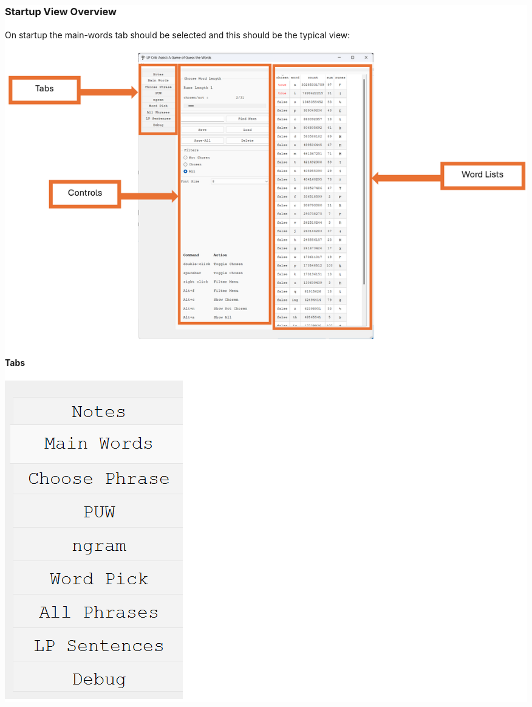 ### Startup View Overview

On startup the main-words tab should be selected and this should be the typical view: ![text](./images/main_tab_overview.png) 
   
#### Tabs
![text](./images/startup_tabs.png) 
